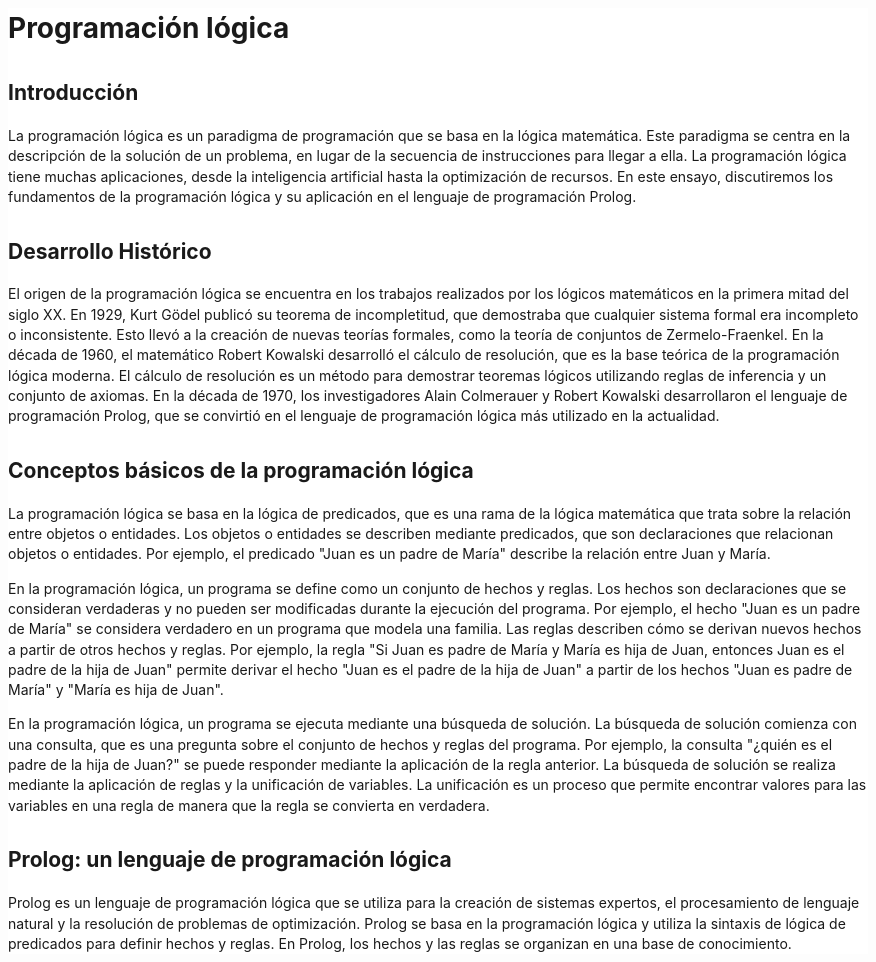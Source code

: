 
# Programación lógica

## Introducción

La programación lógica es un paradigma de programación que se basa en la lógica matemática. Este paradigma se centra en la descripción de la solución de un problema, en lugar de la secuencia de instrucciones para llegar a ella. La programación lógica tiene muchas aplicaciones, desde la inteligencia artificial hasta la optimización de recursos. En este ensayo, discutiremos los fundamentos de la programación lógica y su aplicación en el lenguaje de programación Prolog.

## Desarrollo Histórico

El origen de la programación lógica se encuentra en los trabajos realizados por los lógicos matemáticos en la primera mitad del siglo XX. En 1929, Kurt Gödel publicó su teorema de incompletitud, que demostraba que cualquier sistema formal era incompleto o inconsistente. Esto llevó a la creación de nuevas teorías formales, como la teoría de conjuntos de Zermelo-Fraenkel.
En la década de 1960, el matemático Robert Kowalski desarrolló el cálculo de resolución, que es la base teórica de la programación lógica moderna. El cálculo de resolución es un método para demostrar teoremas lógicos utilizando reglas de inferencia y un conjunto de axiomas.
En la década de 1970, los investigadores Alain Colmerauer y Robert Kowalski desarrollaron el lenguaje de programación Prolog, que se convirtió en el lenguaje de programación lógica más utilizado en la actualidad.

## Conceptos básicos de la programación lógica

La programación lógica se basa en la lógica de predicados, que es una rama de la lógica matemática que trata sobre la relación entre objetos o entidades. Los objetos o entidades se describen mediante predicados, que son declaraciones que relacionan objetos o entidades. Por ejemplo, el predicado "Juan es un padre de María" describe la relación entre Juan y María.

En la programación lógica, un programa se define como un conjunto de hechos y reglas. Los hechos son declaraciones que se consideran verdaderas y no pueden ser modificadas durante la ejecución del programa. Por ejemplo, el hecho "Juan es un padre de María" se considera verdadero en un programa que modela una familia. Las reglas describen cómo se derivan nuevos hechos a partir de otros hechos y reglas. Por ejemplo, la regla "Si Juan es padre de María y María es hija de Juan, entonces Juan es el padre de la hija de Juan" permite derivar el hecho "Juan es el padre de la hija de Juan" a partir de los hechos "Juan es padre de María" y "María es hija de Juan".

En la programación lógica, un programa se ejecuta mediante una búsqueda de solución. La búsqueda de solución comienza con una consulta, que es una pregunta sobre el conjunto de hechos y reglas del programa. Por ejemplo, la consulta "¿quién es el padre de la hija de Juan?" se puede responder mediante la aplicación de la regla anterior. La búsqueda de solución se realiza mediante la aplicación de reglas y la unificación de variables. La unificación es un proceso que permite encontrar valores para las variables en una regla de manera que la regla se convierta en verdadera.

## Prolog: un lenguaje de programación lógica

Prolog es un lenguaje de programación lógica que se utiliza para la creación de sistemas expertos, el procesamiento de lenguaje natural y la resolución de problemas de optimización. Prolog se basa en la programación lógica y utiliza la sintaxis de lógica de predicados para definir hechos y reglas. En Prolog, los hechos y las reglas se organizan en una base de conocimiento.
